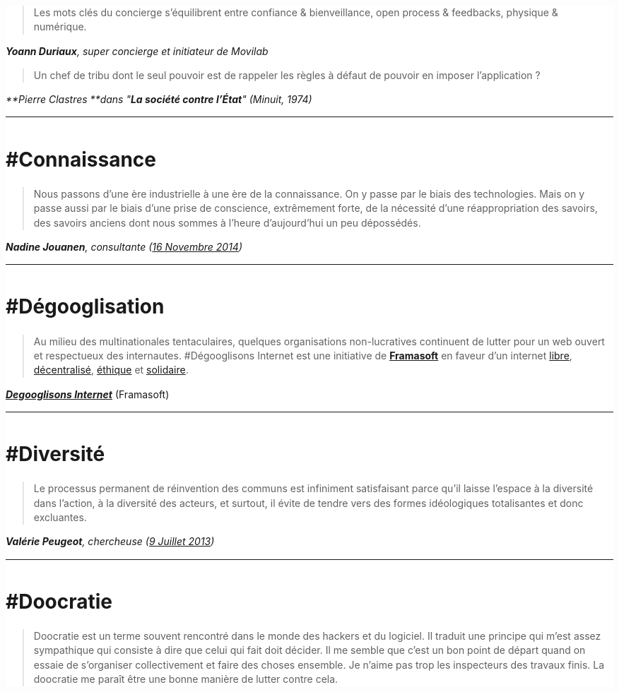 > Les mots clés du concierge s’équilibrent entre confiance & bienveillance, open process & feedbacks, physique & numérique.

_**Yoann Duriaux**, super concierge et initiateur de Movilab_

> Un chef de tribu dont le seul pouvoir est de rappeler les règles à défaut de pouvoir en imposer l’application ?

_**Pierre Clastres **dans "**La société contre l’État**" \(Minuit, 1974\)_

---

# **\#Connaissance**

> Nous passons d’une ère industrielle à une ère de la connaissance. On y passe par le biais des technologies. Mais on y passe aussi par le biais d’une prise de conscience, extrêmement forte, de la nécessité d’une réappropriation des savoirs, des savoirs anciens dont nous sommes à l’heure d’aujourd’hui un peu dépossédés.

_**Nadine Jouanen**, consultante \(_[_16 Novembre 2014_](http://notesondesign.org/nadine-jouanen/)_\)_

---

# **\#Dégooglisation**

> Au milieu des multinationales tentaculaires, quelques organisations non-lucratives continuent de lutter pour un web ouvert et respectueux des internautes. \#Dégooglisons Internet est une initiative de [**Framasoft**](https://framasoft.org) en faveur d’un internet [libre](https://degooglisons-internet.org/#leds), [décentralisé](https://degooglisons-internet.org/#leds), [éthique](https://degooglisons-internet.org/#leds) et [solidaire](https://degooglisons-internet.org/#leds).

[_**Degooglisons Internet**_](https://degooglisons-internet.org/) \(Framasoft\)

---

# **\#Diversité**

> Le processus permanent de réinvention des communs est infiniment satisfaisant parce qu’il laisse l’espace à la diversité dans l’action, à la diversité des acteurs, et surtout, il évite de tendre vers des formes idéologiques totalisantes et donc excluantes.

_**Valérie Peugeot**, chercheuse \(_[_9 Juillet 2013_](http://notesondesign.org/valerie-peugeot/)_\)_

---

# **\#Doocratie**

> Doocratie est un terme souvent rencontré dans le monde des hackers et du logiciel. Il traduit une principe qui m’est assez sympathique qui consiste à dire que celui qui fait doit décider. Il me semble que c’est un bon point de départ quand on essaie de s’organiser collectivement et faire des choses ensemble. Je n’aime pas trop les inspecteurs des travaux finis. La doocratie me paraît être une bonne manière de lutter contre cela.
